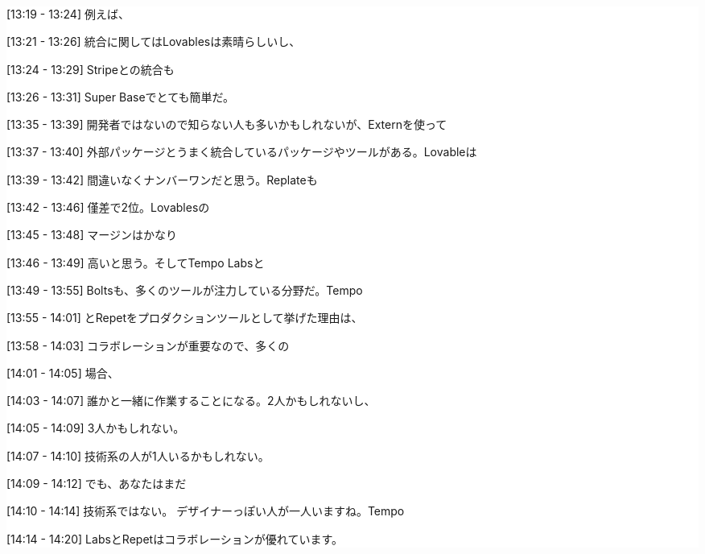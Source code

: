 [13:19 - 13:24]
例えば、

[13:21 - 13:26]
統合に関してはLovablesは素晴らしいし、

[13:24 - 13:29]
Stripeとの統合も

[13:26 - 13:31]
Super Baseでとても簡単だ。

[13:35 - 13:39]
開発者ではないので知らない人も多いかもしれないが、Externを使って

[13:37 - 13:40]
外部パッケージとうまく統合しているパッケージやツールがある。Lovableは

[13:39 - 13:42]
間違いなくナンバーワンだと思う。Replateも

[13:42 - 13:46]
僅差で2位。Lovablesの

[13:45 - 13:48]
マージンはかなり

[13:46 - 13:49]
高いと思う。そしてTempo Labsと

[13:49 - 13:55]
Boltsも、多くのツールが注力している分野だ。Tempo

[13:55 - 14:01]
とRepetをプロダクションツールとして挙げた理由は、

[13:58 - 14:03]
コラボレーションが重要なので、多くの

[14:01 - 14:05]
場合、

[14:03 - 14:07]
誰かと一緒に作業することになる。2人かもしれないし、

[14:05 - 14:09]
3人かもしれない。

[14:07 - 14:10]
技術系の人が1人いるかもしれない。

[14:09 - 14:12]
でも、あなたはまだ

[14:10 - 14:14]
技術系ではない。 デザイナーっぽい人が一人いますね。Tempo

[14:14 - 14:20]
LabsとRepetはコラボレーションが優れています。
